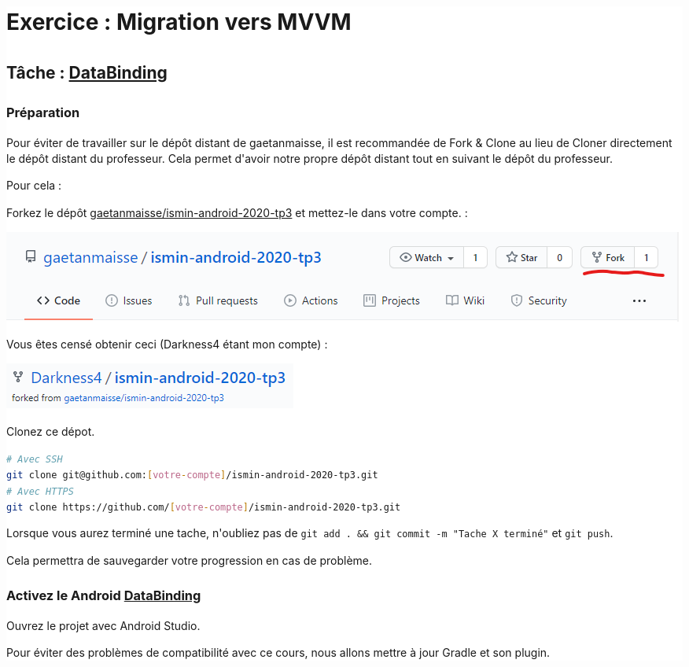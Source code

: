 # Exercice : Migration vers MVVM

## Tâche : [DataBinding](https://developer.android.com/topic/libraries/data-binding)

### Préparation

Pour éviter de travailler sur le dépôt distant de gaetanmaisse, il est recommandée de Fork & Clone au lieu de Cloner directement le dépôt distant du professeur. Cela permet d'avoir notre propre dépôt distant tout en suivant le dépôt du professeur.

Pour cela :

Forkez le dépôt [gaetanmaisse/ismin-android-2020-tp3](https://github.com/gaetanmaisse/ismin-android-2020-tp3) et mettez-le dans votre compte. :

![image-20201025175626487](assets/image-20201025175626487.png)

Vous êtes censé obtenir ceci (Darkness4 étant mon compte) :

![image-20201025175725676](assets/image-20201025175725676.png)

Clonez ce dépot.

```sh
# Avec SSH
git clone git@github.com:[votre-compte]/ismin-android-2020-tp3.git
# Avec HTTPS
git clone https://github.com/[votre-compte]/ismin-android-2020-tp3.git
```

Lorsque vous aurez terminé une tache, n'oubliez pas de `git add . && git commit -m "Tache X terminé"` et `git push`.

Cela permettra de sauvegarder votre progression en cas de problème.

<div style="page-break-after: always; break-after: page;"></div>

### Activez le Android [DataBinding](https://developer.android.com/topic/libraries/data-binding)

Ouvrez le projet avec Android Studio.

Pour éviter des problèmes de compatibilité avec ce cours, nous allons mettre à jour Gradle et son plugin.
